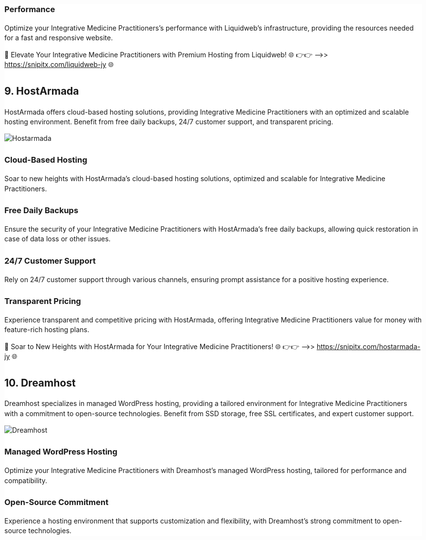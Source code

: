 ### Performance
Optimize your Integrative Medicine Practitioners’s performance with Liquidweb’s infrastructure, providing the resources needed for a fast and responsive website.

🚀 Elevate Your Integrative Medicine Practitioners with Premium Hosting from Liquidweb! 🌐
👉👉 -->> https://snipitx.com/liquidweb-jy 🌐

## 9. HostArmada

HostArmada offers cloud-based hosting solutions, providing Integrative Medicine Practitioners with an optimized and scalable hosting environment. Benefit from free daily backups, 24/7 customer support, and transparent pricing.

![Hostarmada](https://i.imgur.com/KFbdf3o.jpeg "Hostarmada Hosting")

### Cloud-Based Hosting
Soar to new heights with HostArmada’s cloud-based hosting solutions, optimized and scalable for Integrative Medicine Practitioners.

### Free Daily Backups
Ensure the security of your Integrative Medicine Practitioners with HostArmada’s free daily backups, allowing quick restoration in case of data loss or other issues.

### 24/7 Customer Support
Rely on 24/7 customer support through various channels, ensuring prompt assistance for a positive hosting experience.

### Transparent Pricing
Experience transparent and competitive pricing with HostArmada, offering Integrative Medicine Practitioners value for money with feature-rich hosting plans.

🚀 Soar to New Heights with HostArmada for Your Integrative Medicine Practitioners! 🌐
👉👉 -->> https://snipitx.com/hostarmada-jy 🌐

## 10. Dreamhost

Dreamhost specializes in managed WordPress hosting, providing a tailored environment for Integrative Medicine Practitioners with a commitment to open-source technologies. Benefit from SSD storage, free SSL certificates, and expert customer support.

![Dreamhost](https://i.imgur.com/rXIg8ip.jpeg "Dreamhost Hosting")

### Managed WordPress Hosting
Optimize your Integrative Medicine Practitioners with Dreamhost’s managed WordPress hosting, tailored for performance and compatibility.

### Open-Source Commitment
Experience a hosting environment that supports customization and flexibility, with Dreamhost’s strong commitment to open-source technologies.
